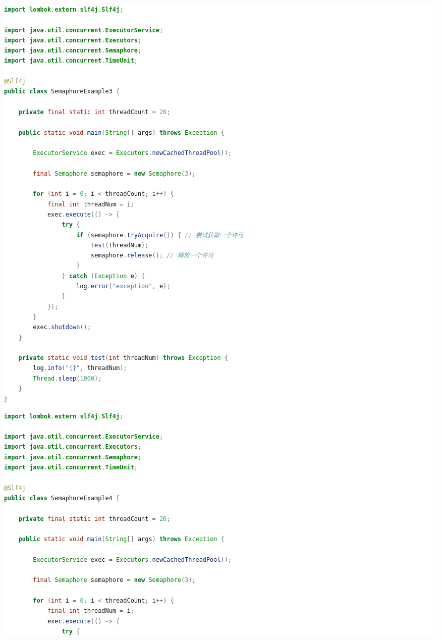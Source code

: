 ````java
import lombok.extern.slf4j.Slf4j;

import java.util.concurrent.ExecutorService;
import java.util.concurrent.Executors;
import java.util.concurrent.Semaphore;
import java.util.concurrent.TimeUnit;

@Slf4j
public class SemaphoreExample3 {

    private final static int threadCount = 20;

    public static void main(String[] args) throws Exception {

        ExecutorService exec = Executors.newCachedThreadPool();

        final Semaphore semaphore = new Semaphore(3);

        for (int i = 0; i < threadCount; i++) {
            final int threadNum = i;
            exec.execute(() -> {
                try {
                    if (semaphore.tryAcquire()) { // 尝试获取一个许可
                        test(threadNum);
                        semaphore.release(); // 释放一个许可
                    }
                } catch (Exception e) {
                    log.error("exception", e);
                }
            });
        }
        exec.shutdown();
    }

    private static void test(int threadNum) throws Exception {
        log.info("{}", threadNum);
        Thread.sleep(1000);
    }
}
````

````java
import lombok.extern.slf4j.Slf4j;

import java.util.concurrent.ExecutorService;
import java.util.concurrent.Executors;
import java.util.concurrent.Semaphore;
import java.util.concurrent.TimeUnit;

@Slf4j
public class SemaphoreExample4 {

    private final static int threadCount = 20;

    public static void main(String[] args) throws Exception {

        ExecutorService exec = Executors.newCachedThreadPool();

        final Semaphore semaphore = new Semaphore(3);

        for (int i = 0; i < threadCount; i++) {
            final int threadNum = i;
            exec.execute(() -> {
                try {
````